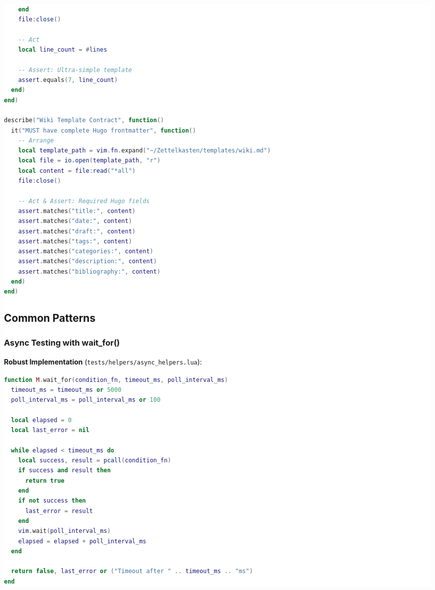 ```lua
    end
    file:close()

    -- Act
    local line_count = #lines

    -- Assert: Ultra-simple template
    assert.equals(7, line_count)
  end)
end)

describe("Wiki Template Contract", function()
  it("MUST have complete Hugo frontmatter", function()
    -- Arrange
    local template_path = vim.fn.expand("~/Zettelkasten/templates/wiki.md")
    local file = io.open(template_path, "r")
    local content = file:read("*all")
    file:close()

    -- Act & Assert: Required Hugo fields
    assert.matches("title:", content)
    assert.matches("date:", content)
    assert.matches("draft:", content)
    assert.matches("tags:", content)
    assert.matches("categories:", content)
    assert.matches("description:", content)
    assert.matches("bibliography:", content)
  end)
end)
```

## Common Patterns

### Async Testing with wait_for()

**Robust Implementation** (`tests/helpers/async_helpers.lua`):

```lua
function M.wait_for(condition_fn, timeout_ms, poll_interval_ms)
  timeout_ms = timeout_ms or 5000
  poll_interval_ms = poll_interval_ms or 100

  local elapsed = 0
  local last_error = nil

  while elapsed < timeout_ms do
    local success, result = pcall(condition_fn)
    if success and result then
      return true
    end
    if not success then
      last_error = result
    end
    vim.wait(poll_interval_ms)
    elapsed = elapsed + poll_interval_ms
  end

  return false, last_error or ("Timeout after " .. timeout_ms .. "ms")
end
```
